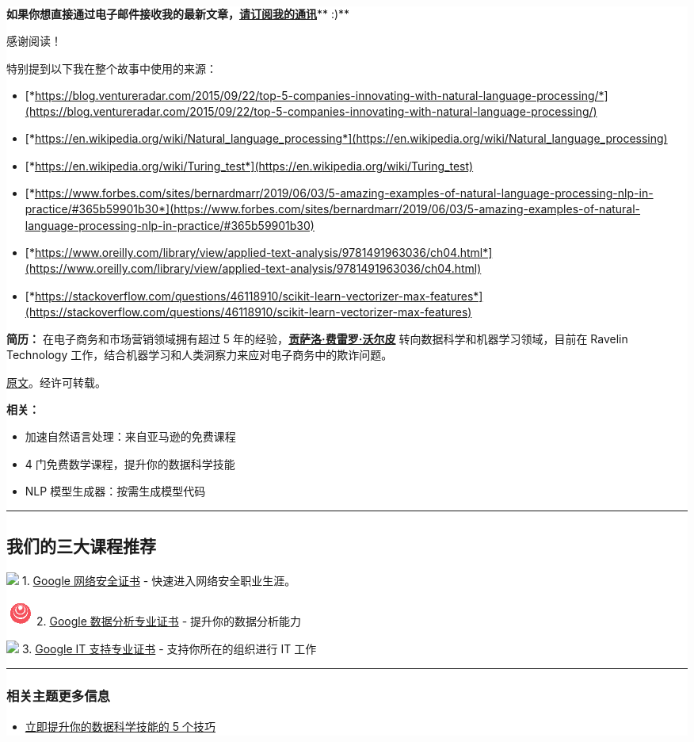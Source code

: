 **如果你想直接通过电子邮件接收我的最新文章，**[**请订阅我的通讯**](https://gmail.us3.list-manage.com/subscribe?u=8190cded0d5e26657d9bc54d7&id=3e942158a2)** :)**

感谢阅读！

特别提到以下我在整个故事中使用的来源：

+   [*https://blog.ventureradar.com/2015/09/22/top-5-companies-innovating-with-natural-language-processing/*](https://blog.ventureradar.com/2015/09/22/top-5-companies-innovating-with-natural-language-processing/)

+   [*https://en.wikipedia.org/wiki/Natural_language_processing*](https://en.wikipedia.org/wiki/Natural_language_processing)

+   [*https://en.wikipedia.org/wiki/Turing_test*](https://en.wikipedia.org/wiki/Turing_test)

+   [*https://www.forbes.com/sites/bernardmarr/2019/06/03/5-amazing-examples-of-natural-language-processing-nlp-in-practice/#365b59901b30*](https://www.forbes.com/sites/bernardmarr/2019/06/03/5-amazing-examples-of-natural-language-processing-nlp-in-practice/#365b59901b30)

+   [*https://www.oreilly.com/library/view/applied-text-analysis/9781491963036/ch04.html*](https://www.oreilly.com/library/view/applied-text-analysis/9781491963036/ch04.html)

+   [*https://stackoverflow.com/questions/46118910/scikit-learn-vectorizer-max-features*](https://stackoverflow.com/questions/46118910/scikit-learn-vectorizer-max-features)

**简历：** 在电子商务和市场营销领域拥有超过 5 年的经验，**[贡萨洛·费雷罗·沃尔皮](https://www.linkedin.com/in/gferreirovolpi/)** 转向数据科学和机器学习领域，目前在 Ravelin Technology 工作，结合机器学习和人类洞察力来应对电子商务中的欺诈问题。

[原文](https://towardsdatascience.com/an-introduction-to-nlp-and-5-tips-for-raising-your-game-639636188ddf)。经许可转载。

**相关：**

+   加速自然语言处理：来自亚马逊的免费课程

+   4 门免费数学课程，提升你的数据科学技能

+   NLP 模型生成器：按需生成模型代码

* * *

## 我们的三大课程推荐

![](img/0244c01ba9267c002ef39d4907e0b8fb.png) 1\. [Google 网络安全证书](https://www.kdnuggets.com/google-cybersecurity) - 快速进入网络安全职业生涯。

![](img/e225c49c3c91745821c8c0368bf04711.png) 2\. [Google 数据分析专业证书](https://www.kdnuggets.com/google-data-analytics) - 提升你的数据分析能力

![](img/0244c01ba9267c002ef39d4907e0b8fb.png) 3\. [Google IT 支持专业证书](https://www.kdnuggets.com/google-itsupport) - 支持你所在的组织进行 IT 工作

* * *

### 相关主题更多信息

+   [立即提升你的数据科学技能的 5 个技巧](https://www.kdnuggets.com/5-tips-to-step-up-your-data-science-game-right-away)
